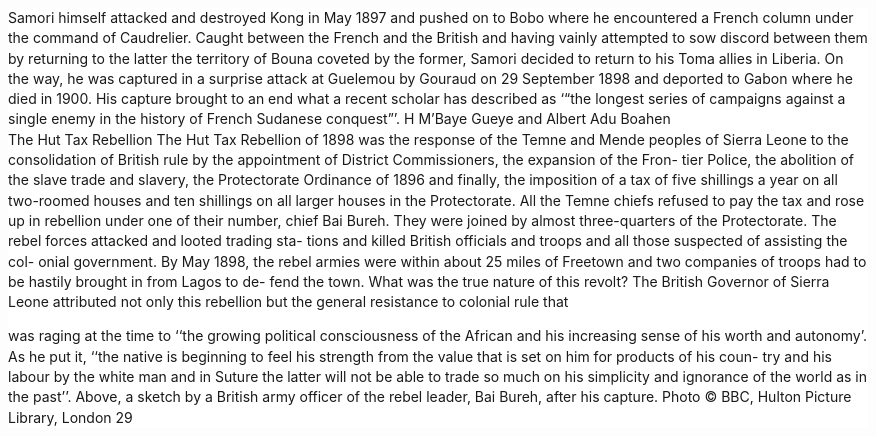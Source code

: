 Samori himself attacked and destroyed 
Kong in May 1897 and pushed on to Bobo 
where he encountered a French column 
under the command of Caudrelier. 
Caught between the French and the 
British and having vainly attempted to sow 
discord between them by returning to the 
latter the territory of Bouna coveted by the 
former, Samori decided to return to his 
Toma allies in Liberia. On the way, he was 
captured in a surprise attack at Guelemou 
by Gouraud on 29 September 1898 and 
deported to Gabon where he died in 1900. 
His capture brought to an end what a recent 
scholar has described as ‘“the longest series 
of campaigns against a single enemy in the 
history of French Sudanese conquest”’. 
H M’Baye Gueye and Albert Adu Boahen   
The Hut Tax Rebellion 
The Hut Tax Rebellion of 1898 was the 
response of the Temne and Mende peoples 
of Sierra Leone to the consolidation of 
British rule by the appointment of District 
Commissioners, the expansion of the Fron- 
tier Police, the abolition of the slave trade 
and slavery, the Protectorate Ordinance of 
1896 and finally, the imposition of a tax of 
five shillings a year on all two-roomed 
houses and ten shillings on all larger houses 
in the Protectorate. All the Temne chiefs 
refused to pay the tax and rose up in 
rebellion under one of their number, chief 
Bai Bureh. They were joined by almost 
three-quarters of the Protectorate. The 
rebel forces attacked and looted trading sta- 
tions and killed British officials and troops 
and all those suspected of assisting the col- 
onial government. By May 1898, the rebel 
armies were within about 25 miles of 
Freetown and two companies of troops had 
to be hastily brought in from Lagos to de- 
fend the town. What was the true nature of 
this revolt? The British Governor of Sierra 
Leone attributed not only this rebellion but 
the general resistance to colonial rule that 
  
  
was raging at the time to ‘‘the growing 
political consciousness of the African and 
his increasing sense of his worth and 
autonomy’. As he put it, ‘‘the native is 
beginning to feel his strength from the value 
that is set on him for products of his coun- 
try and his labour by the white man and in 
Suture the latter will not be able to trade so 
much on his simplicity and ignorance of the 
world as in the past’’. Above, a sketch by a 
British army officer of the rebel leader, Bai 
Bureh, after his capture. 
Photo © BBC, Hulton Picture Library, London 
29
